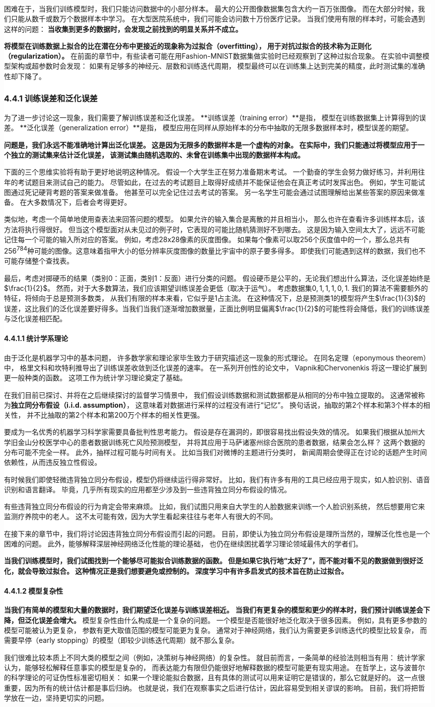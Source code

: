 困难在于，当我们训练模型时，我们只能访问数据中的小部分样本。 最大的公开图像数据集包含大约一百万张图像。 而在大部分时候，我们只能从数千或数万个数据样本中学习。 在大型医院系统中，我们可能会访问数十万份医疗记录。 当我们使用有限的样本时，可能会遇到这样的问题： **当收集到更多的数据时，会发现之前找到的明显关系并不成立。**

**将模型在训练数据上拟合的比在潜在分布中更接近的现象称为过拟合（overfitting）， 用于对抗过拟合的技术称为正则化（regularization）。** 在前面的章节中，有些读者可能在用Fashion-MNIST数据集做实验时已经观察到了这种过拟合现象。 在实验中调整模型架构或超参数时会发现： 如果有足够多的神经元、层数和训练迭代周期， 模型最终可以在训练集上达到完美的精度，此时测试集的准确性却下降了。

### 4.4.1 训练误差和泛化误差
为了进一步讨论这一现象，我们需要了解训练误差和泛化误差。 **训练误差（training error）**是指， 模型在训练数据集上计算得到的误差。 **泛化误差（generalization error）**是指， 模型应用在同样从原始样本的分布中抽取的无限多数据样本时，模型误差的期望。

**问题是，我们永远不能准确地计算出泛化误差。 这是因为无限多的数据样本是一个虚构的对象。 在实际中，我们只能通过将模型应用于一个独立的测试集来估计泛化误差， 该测试集由随机选取的、未曾在训练集中出现的数据样本构成。**

下面的三个思维实验将有助于更好地说明这种情况。 假设一个大学生正在努力准备期末考试。 一个勤奋的学生会努力做好练习，并利用往年的考试题目来测试自己的能力。 尽管如此，在过去的考试题目上取得好成绩并不能保证他会在真正考试时发挥出色。 例如，学生可能试图通过死记硬背考题的答案来做准备。 他甚至可以完全记住过去考试的答案。 另一名学生可能会通过试图理解给出某些答案的原因来做准备。 在大多数情况下，后者会考得更好。

类似地，考虑一个简单地使用查表法来回答问题的模型。 如果允许的输入集合是离散的并且相当小， 那么也许在查看许多训练样本后，该方法将执行得很好。 但当这个模型面对从未见过的例子时，它表现的可能比随机猜测好不到哪去。 这是因为输入空间太大了，远远不可能记住每一个可能的输入所对应的答案。 例如，考虑28x28像素的灰度图像。 如果每个像素可以取256个灰度值中的一个，那么总共有$256^{784}$种可能的图像。这意味着指甲大小的低分辨率灰度图像的数量比宇宙中的原子要多得多。 即使我们可能遇到这样的数据，我们也不可能存储整个查找表。

最后，考虑对掷硬币的结果（类别0：正面，类别1：反面）进行分类的问题。 假设硬币是公平的，无论我们想出什么算法，泛化误差始终是$\frac{1}{2}$。 然而，对于大多数算法，我们应该期望训练误差会更低（取决于运气）。 考虑数据集${0, 1, 1, 1, 0, 1}$. 我们的算法不需要额外的特征，将倾向于总是预测多数类， 从我们有限的样本来看，它似乎是1占主流。 在这种情况下，总是预测类1的模型将产生$\frac{1}{3}$的误差，这比我们的泛化误差要好得多。当我们当我们逐渐增加数据量，正面比例明显偏离$\frac{1}{2}$的可能性将会降低，我们的训练误差与泛化误差相匹配。

#### 4.4.1.1 统计学系理论
由于泛化是机器学习中的基本问题， 许多数学家和理论家毕生致力于研究描述这一现象的形式理论。 在同名定理（eponymous theorem）中， 格里文科和坎特利推导出了训练误差收敛到泛化误差的速率。 在一系列开创性的论文中， Vapnik和Chervonenkis 将这一理论扩展到更一般种类的函数。 这项工作为统计学习理论奠定了基础。

在我们目前已探讨、并将在之后继续探讨的监督学习情景中， 我们假设训练数据和测试数据都是从相同的分布中独立提取的。 这通常被称为**独立同分布假设（i.i.d. assumption）**， 这意味着对数据进行采样的过程没有进行“记忆”。 换句话说，抽取的第2个样本和第3个样本的相关性， 并不比抽取的第2个样本和第200万个样本的相关性更强。

要成为一名优秀的机器学习科学家需要具备批判性思考能力。 假设是存在漏洞的，即很容易找出假设失效的情况。 如果我们根据从加州大学旧金山分校医学中心的患者数据训练死亡风险预测模型， 并将其应用于马萨诸塞州综合医院的患者数据，结果会怎么样？ 这两个数据的分布可能不完全一样。 此外，抽样过程可能与时间有关。 比如当我们对微博的主题进行分类时， 新闻周期会使得正在讨论的话题产生时间依赖性，从而违反独立性假设。

有时候我们即使轻微违背独立同分布假设，模型仍将继续运行得非常好。 比如，我们有许多有用的工具已经应用于现实，如人脸识别、语音识别和语言翻译。 毕竟，几乎所有现实的应用都至少涉及到一些违背独立同分布假设的情况。

有些违背独立同分布假设的行为肯定会带来麻烦。 比如，我们试图只用来自大学生的人脸数据来训练一个人脸识别系统， 然后想要用它来监测疗养院中的老人。 这不太可能有效，因为大学生看起来往往与老年人有很大的不同。

在接下来的章节中，我们将讨论因违背独立同分布假设而引起的问题。 目前，即使认为独立同分布假设是理所当然的，理解泛化性也是一个困难的问题。 此外，能够解释深层神经网络泛化性能的理论基础， 也仍在继续困扰着学习理论领域最伟大的学者们。

**当我们训练模型时，我们试图找到一个能够尽可能拟合训练数据的函数。 但是如果它执行地“太好了”，而不能对看不见的数据做到很好泛化，就会导致过拟合。 这种情况正是我们想要避免或控制的。 深度学习中有许多启发式的技术旨在防止过拟合。**

#### 4.4.1.2 模型复杂性

**当我们有简单的模型和大量的数据时，我们期望泛化误差与训练误差相近。** **当我们有更复杂的模型和更少的样本时，我们预计训练误差会下降，但泛化误差会增大。** 模型复杂性由什么构成是一个复杂的问题。 一个模型是否能很好地泛化取决于很多因素。 例如，具有更多参数的模型可能被认为更复杂， 参数有更大取值范围的模型可能更为复杂。 通常对于神经网络，我们认为需要更多训练迭代的模型比较复杂， 而需要早停（early stopping）的模型（即较少训练迭代周期）就不那么复杂。

我们很难比较本质上不同大类的模型之间（例如，决策树与神经网络）的复杂性。 就目前而言，一条简单的经验法则相当有用： 统计学家认为，能够轻松解释任意事实的模型是复杂的， 而表达能力有限但仍能很好地解释数据的模型可能更有现实用途。 在哲学上，这与波普尔的科学理论的可证伪性标准密切相关： 如果一个理论能拟合数据，且有具体的测试可以用来证明它是错误的，那么它就是好的。 这一点很重要，因为所有的统计估计都是事后归纳。 也就是说，我们在观察事实之后进行估计，因此容易受到相关谬误的影响。 目前，我们将把哲学放在一边，坚持更切实的问题。
